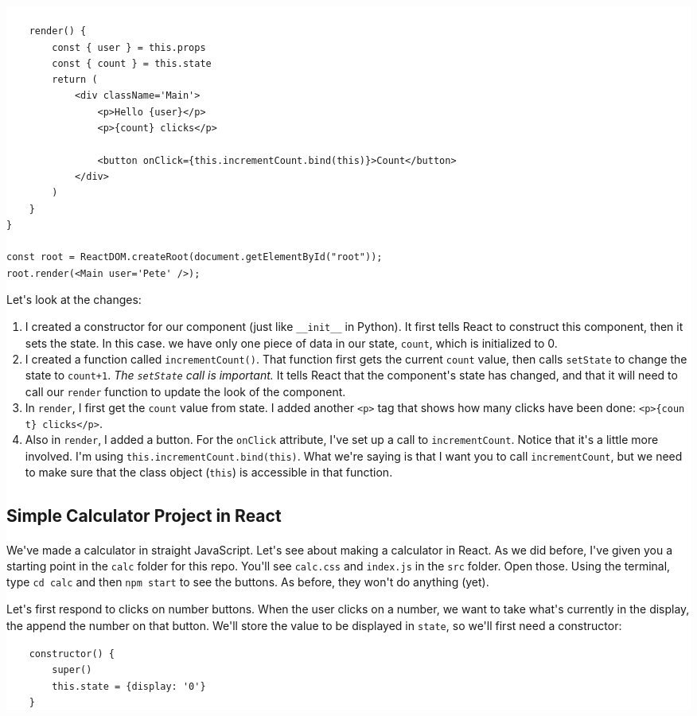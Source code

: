 ```

    render() {
        const { user } = this.props
        const { count } = this.state
        return (
            <div className='Main'>
                <p>Hello {user}</p>
                <p>{count} clicks</p>

                <button onClick={this.incrementCount.bind(this)}>Count</button>
            </div>
        )
    }
}

const root = ReactDOM.createRoot(document.getElementById("root"));
root.render(<Main user='Pete' />);
```

Let's look at the changes:

1. I created a constructor for our component (just like `__init__` in Python). It first tells React to construct this component, then it sets the state. In this case. we have only one piece of data in our state, `count`, which is initialized to 0.
2. I created a function called `incrementCount()`. That function first gets the current `count` value, then calls `setState` to change the state to `count+1`. *The `setState` call is important.* It tells React that the component's state has changed, and that it will need to call our `render` function to update the look of the component.
3. In `render`, I first get the `count` value from state. I added another `<p>` tag that shows how many clicks have been done: `<p>{count} clicks</p>`.
4. Also in `render`, I added a button. For the `onClick` attribute, I've set up a call to `incrementCount`. Notice that it's a little more involved. I'm using `this.incrementCount.bind(this)`. What we're saying is that I want you to call `incrementCount`, but we need to make sure that the class object (`this`) is accessible in that function.


## Simple Calculator Project in React

We've made a calculator in straight JavaScript. Let's see about making a calculator in React. As we did before, I've given you a starting point in the `calc` folder for this repo. You'll see `calc.css` and `index.js` in the `src` folder. Open those. Using the terminal, type `cd calc` and then `npm start` to see the buttons. As before, they won't do anything (yet).

Let's first respond to clicks on number buttons. When the user clicks on a number, we want to take what's currently in the display, the append the number on that button. We'll store the value to be displayed in `state`, so we'll first need a constructor:

```
    constructor() {
        super()
        this.state = {display: '0'}
    }
```
